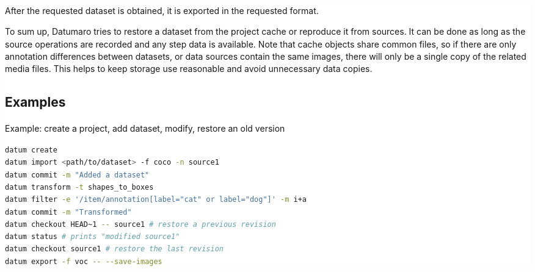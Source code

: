 After the requested dataset is obtained, it is exported in the requested
format.

To sum up, Datumaro tries to restore a dataset from the project cache or
reproduce it from sources. It can be done as long as the source operations
are recorded and any step data is available. Note that cache objects share
common files, so if there are only annotation differences between datasets,
or data sources contain the same images, there will only be a single copy
of the related media files. This helps to keep storage use reasonable and
avoid unnecessary data copies.

<a id="cli-examples"></a>
## Examples

Example: create a project, add dataset, modify, restore an old version

``` bash
datum create
datum import <path/to/dataset> -f coco -n source1
datum commit -m "Added a dataset"
datum transform -t shapes_to_boxes
datum filter -e '/item/annotation[label="cat" or label="dog"]' -m i+a
datum commit -m "Transformed"
datum checkout HEAD~1 -- source1 # restore a previous revision
datum status # prints "modified source1"
datum checkout source1 # restore the last revision
datum export -f voc -- --save-images
```
